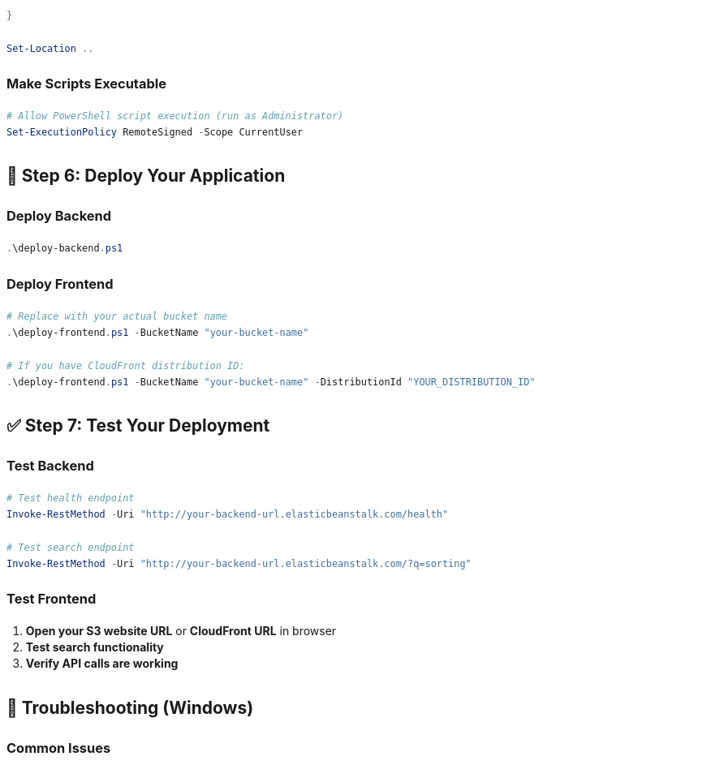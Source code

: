```powershell
}

Set-Location ..
```

### Make Scripts Executable

```powershell
# Allow PowerShell script execution (run as Administrator)
Set-ExecutionPolicy RemoteSigned -Scope CurrentUser
```

## 🎯 Step 6: Deploy Your Application

### Deploy Backend

```powershell
.\deploy-backend.ps1
```

### Deploy Frontend

```powershell
# Replace with your actual bucket name
.\deploy-frontend.ps1 -BucketName "your-bucket-name"

# If you have CloudFront distribution ID:
.\deploy-frontend.ps1 -BucketName "your-bucket-name" -DistributionId "YOUR_DISTRIBUTION_ID"
```

## ✅ Step 7: Test Your Deployment

### Test Backend

```powershell
# Test health endpoint
Invoke-RestMethod -Uri "http://your-backend-url.elasticbeanstalk.com/health"

# Test search endpoint
Invoke-RestMethod -Uri "http://your-backend-url.elasticbeanstalk.com/?q=sorting"
```

### Test Frontend

1. **Open your S3 website URL** or **CloudFront URL** in browser
2. **Test search functionality**
3. **Verify API calls are working**

## 🚨 Troubleshooting (Windows)

### Common Issues
